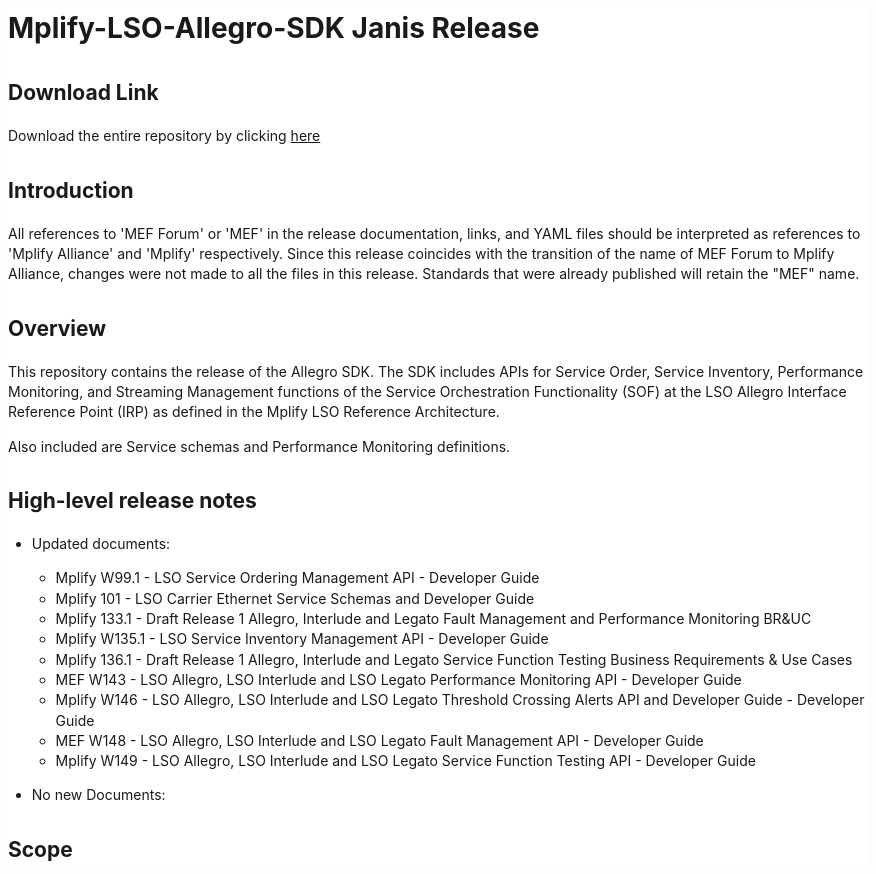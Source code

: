 # Mplify-LSO-Allegro-SDK Janis Release

## Download Link

Download the entire repository by clicking
[here](https://github.com/MEF-GIT/MEF-LSO-Allegro-SDK/releases/download/janis/Mplify-LSO-Allegro-SDK-janis.zip)

## Introduction

All references to 'MEF Forum' or 'MEF' in the release documentation, links, and
YAML files should be interpreted as references to 'Mplify Alliance' and
'Mplify' respectively. Since this release coincides with the transition of the
name of MEF Forum to Mplify Alliance, changes were not made to all the files in
this release. Standards that were already published will retain the "MEF" name.

## Overview

This repository contains the release of the Allegro SDK. The SDK includes APIs
for Service Order, Service Inventory, Performance Monitoring, and Streaming
Management functions of the Service Orchestration Functionality (SOF) at the
LSO Allegro Interface Reference Point (IRP) as defined in the Mplify LSO
Reference Architecture.

Also included are Service schemas and Performance Monitoring definitions.

## High-level release notes

- Updated documents:

  - Mplify W99.1 - LSO Service Ordering Management API - Developer Guide
  - Mplify 101 - LSO Carrier Ethernet Service Schemas and Developer Guide
  - Mplify 133.1 - Draft Release 1 Allegro, Interlude and Legato Fault
    Management and Performance Monitoring BR&UC
  - Mplify W135.1 - LSO Service Inventory Management API - Developer Guide
  - Mplify 136.1 - Draft Release 1 Allegro, Interlude and Legato Service
    Function Testing Business Requirements & Use Cases
  - MEF W143 - LSO Allegro, LSO Interlude and LSO Legato Performance Monitoring
    API - Developer Guide
  - Mplify W146 - LSO Allegro, LSO Interlude and LSO Legato Threshold Crossing
    Alerts API and Developer Guide - Developer Guide
  - MEF W148 - LSO Allegro, LSO Interlude and LSO Legato Fault Management API -
    Developer Guide
  - Mplify W149 - LSO Allegro, LSO Interlude and LSO Legato Service Function
    Testing API - Developer Guide

- No new Documents:

## Scope
